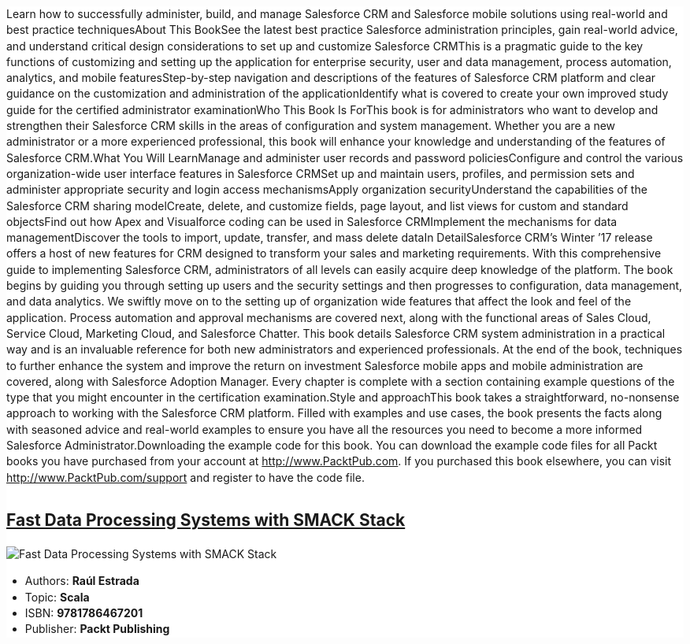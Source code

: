 Learn how to successfully administer, build, and manage Salesforce CRM and Salesforce mobile solutions using real-world and best practice techniquesAbout This BookSee the latest best practice Salesforce administration principles, gain real-world advice, and understand critical design considerations to set up and customize Salesforce CRMThis is a pragmatic guide to the key functions of customizing and setting up the application for enterprise security, user and data management, process automation, analytics, and mobile featuresStep-by-step navigation and descriptions of the features of Salesforce CRM platform and clear guidance on the customization and administration of the applicationIdentify what is covered to create your own improved study guide for the certified administrator examinationWho This Book Is ForThis book is for administrators who want to develop and strengthen their Salesforce CRM skills in the areas of configuration and system management. Whether you are a new administrator or a more experienced professional, this book will enhance your knowledge and understanding of the features of Salesforce CRM.What You Will LearnManage and administer user records and password policiesConfigure and control the various organization-wide user interface features in Salesforce CRMSet up and maintain users, profiles, and permission sets and administer appropriate security and login access mechanismsApply organization securityUnderstand the capabilities of the Salesforce CRM sharing modelCreate, delete, and customize fields, page layout, and list views for custom and standard objectsFind out how Apex and Visualforce coding can be used in Salesforce CRMImplement the mechanisms for data managementDiscover the tools to import, update, transfer, and mass delete dataIn DetailSalesforce CRM’s Winter ’17 release offers a host of new features for CRM designed to transform your sales and marketing requirements. With this comprehensive guide to implementing Salesforce CRM, administrators of all levels can easily acquire deep knowledge of the platform. The book begins by guiding you through setting up users and the security settings and then progresses to configuration, data management, and data analytics. We swiftly move on to the setting up of organization wide features that affect the look and feel of the application. Process automation and approval mechanisms are covered next, along with the functional areas of Sales Cloud, Service Cloud, Marketing Cloud, and Salesforce Chatter. This book details Salesforce CRM system administration in a practical way and is an invaluable reference for both new administrators and experienced professionals. At the end of the book, techniques to further enhance the system and improve the return on investment Salesforce mobile apps and mobile administration are covered, along with Salesforce Adoption Manager. Every chapter is complete with a section containing example questions of the type that you might encounter in the certification examination.Style and approachThis book takes a straightforward, no-nonsense approach to working with the Salesforce CRM platform. Filled with examples and use cases, the book presents the facts along with seasoned advice and real-world examples to ensure you have all the resources you need to become a more informed Salesforce Administrator.Downloading the example code for this book. You can download the example code files for all Packt books you have purchased from your account at http://www.PacktPub.com. If you purchased this book elsewhere, you can visit http://www.PacktPub.com/support and register to have the code file.
</p></div>

<div class="safaribook"><h2><a href="https://www.safaribooksonline.com/library/view/fast-data-processing/9781786467201/">Fast Data Processing Systems with SMACK Stack</a></h2><p><img src="http://www.safaribooksonline.com/library/cover/9781786467201/" alt="Fast Data Processing Systems with SMACK Stack"><ul><li>Authors: <strong>Raúl Estrada</strong></li><li>Topic: <strong>Scala</strong></li><li>ISBN: <strong>9781786467201</strong></li><li>Publisher: <strong>Packt Publishing</strong></li></ul>